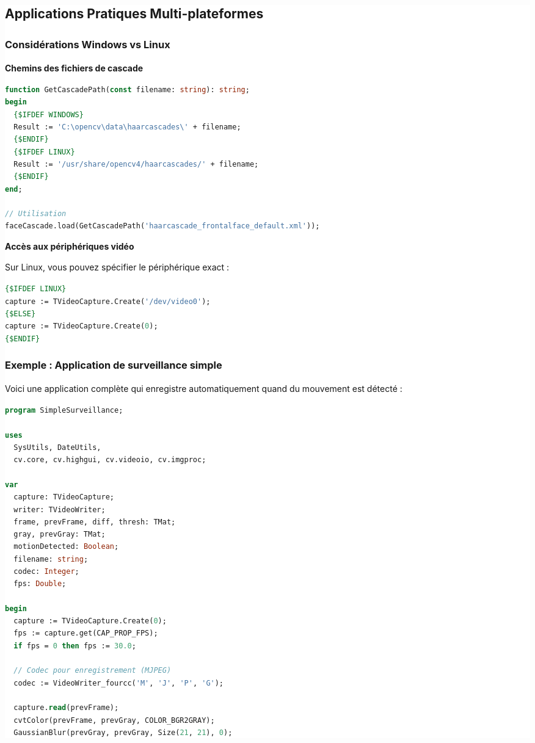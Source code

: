 
## Applications Pratiques Multi-plateformes

### Considérations Windows vs Linux

**Chemins des fichiers de cascade**

```pascal
function GetCascadePath(const filename: string): string;
begin
  {$IFDEF WINDOWS}
  Result := 'C:\opencv\data\haarcascades\' + filename;
  {$ENDIF}
  {$IFDEF LINUX}
  Result := '/usr/share/opencv4/haarcascades/' + filename;
  {$ENDIF}
end;

// Utilisation
faceCascade.load(GetCascadePath('haarcascade_frontalface_default.xml'));
```

**Accès aux périphériques vidéo**

Sur Linux, vous pouvez spécifier le périphérique exact :

```pascal
{$IFDEF LINUX}
capture := TVideoCapture.Create('/dev/video0');
{$ELSE}
capture := TVideoCapture.Create(0);
{$ENDIF}
```

### Exemple : Application de surveillance simple

Voici une application complète qui enregistre automatiquement quand du mouvement est détecté :

```pascal
program SimpleSurveillance;

uses
  SysUtils, DateUtils,
  cv.core, cv.highgui, cv.videoio, cv.imgproc;

var
  capture: TVideoCapture;
  writer: TVideoWriter;
  frame, prevFrame, diff, thresh: TMat;
  gray, prevGray: TMat;
  motionDetected: Boolean;
  filename: string;
  codec: Integer;
  fps: Double;

begin
  capture := TVideoCapture.Create(0);
  fps := capture.get(CAP_PROP_FPS);
  if fps = 0 then fps := 30.0;

  // Codec pour enregistrement (MJPEG)
  codec := VideoWriter_fourcc('M', 'J', 'P', 'G');

  capture.read(prevFrame);
  cvtColor(prevFrame, prevGray, COLOR_BGR2GRAY);
  GaussianBlur(prevGray, prevGray, Size(21, 21), 0);

```